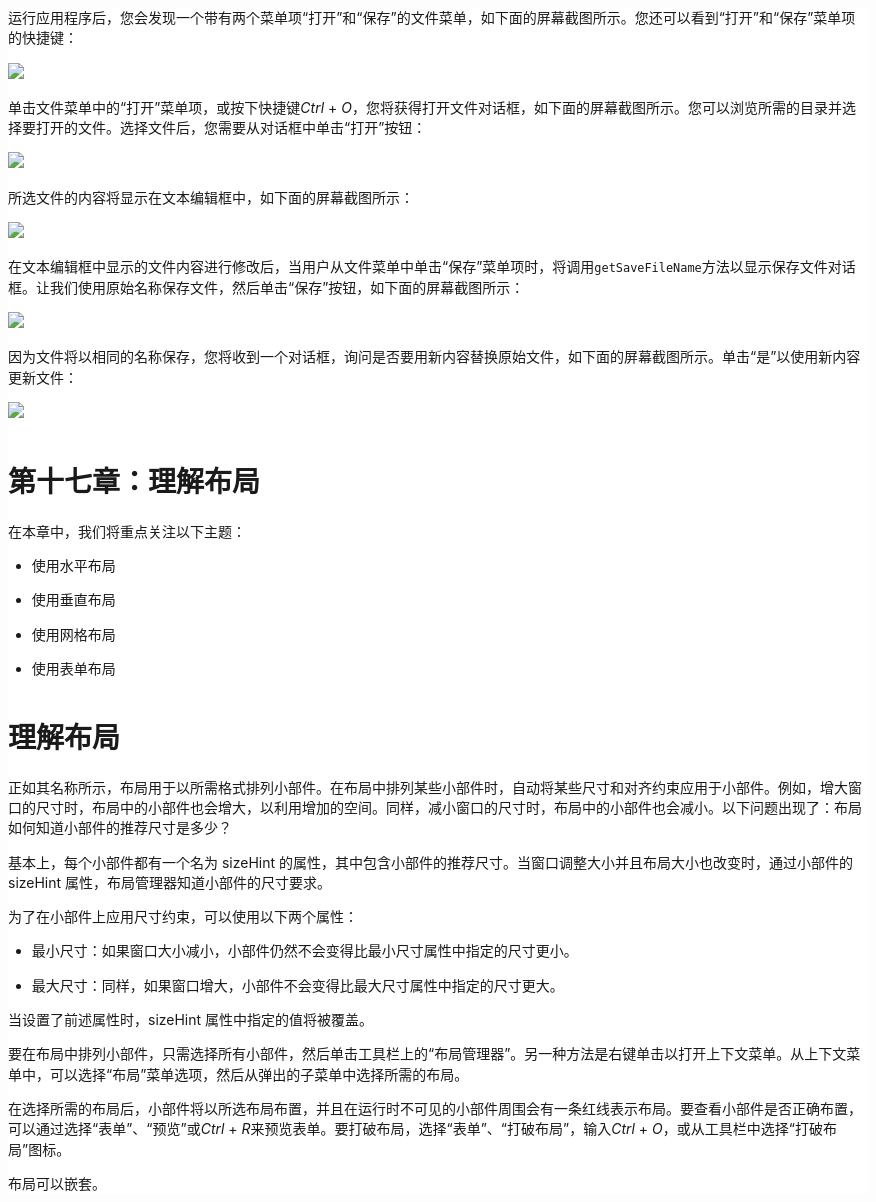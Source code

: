 运行应用程序后，您会发现一个带有两个菜单项“打开”和“保存”的文件菜单，如下面的屏幕截图所示。您还可以看到“打开”和“保存”菜单项的快捷键：

![](https://github.com/OpenDocCN/freelearn-python-zh/raw/master/docs/py-gui-prog/img/e8b9094f-1160-4842-b63f-ed080a134dd5.png)

单击文件菜单中的“打开”菜单项，或按下快捷键*Ctrl* + *O*，您将获得打开文件对话框，如下面的屏幕截图所示。您可以浏览所需的目录并选择要打开的文件。选择文件后，您需要从对话框中单击“打开”按钮：

![](https://github.com/OpenDocCN/freelearn-python-zh/raw/master/docs/py-gui-prog/img/147ba560-0280-49a9-b9fb-8c6a6c6d98ef.png)

所选文件的内容将显示在文本编辑框中，如下面的屏幕截图所示：

![](https://github.com/OpenDocCN/freelearn-python-zh/raw/master/docs/py-gui-prog/img/3155d9b5-2c8f-4450-b4a5-b16fb00e9a18.png)

在文本编辑框中显示的文件内容进行修改后，当用户从文件菜单中单击“保存”菜单项时，将调用`getSaveFileName`方法以显示保存文件对话框。让我们使用原始名称保存文件，然后单击“保存”按钮，如下面的屏幕截图所示：

![](https://github.com/OpenDocCN/freelearn-python-zh/raw/master/docs/py-gui-prog/img/7e2a8d8f-0369-42b2-b5f6-32582404514d.png)

因为文件将以相同的名称保存，您将收到一个对话框，询问是否要用新内容替换原始文件，如下面的屏幕截图所示。单击“是”以使用新内容更新文件：

![](https://github.com/OpenDocCN/freelearn-python-zh/raw/master/docs/py-gui-prog/img/f629f0a0-3d64-4e81-9aa3-13fefe6f9a13.png)


# 第十七章：理解布局

在本章中，我们将重点关注以下主题：

+   使用水平布局

+   使用垂直布局

+   使用网格布局

+   使用表单布局

# 理解布局

正如其名称所示，布局用于以所需格式排列小部件。在布局中排列某些小部件时，自动将某些尺寸和对齐约束应用于小部件。例如，增大窗口的尺寸时，布局中的小部件也会增大，以利用增加的空间。同样，减小窗口的尺寸时，布局中的小部件也会减小。以下问题出现了：布局如何知道小部件的推荐尺寸是多少？

基本上，每个小部件都有一个名为 sizeHint 的属性，其中包含小部件的推荐尺寸。当窗口调整大小并且布局大小也改变时，通过小部件的 sizeHint 属性，布局管理器知道小部件的尺寸要求。

为了在小部件上应用尺寸约束，可以使用以下两个属性：

+   最小尺寸：如果窗口大小减小，小部件仍然不会变得比最小尺寸属性中指定的尺寸更小。

+   最大尺寸：同样，如果窗口增大，小部件不会变得比最大尺寸属性中指定的尺寸更大。

当设置了前述属性时，sizeHint 属性中指定的值将被覆盖。

要在布局中排列小部件，只需选择所有小部件，然后单击工具栏上的“布局管理器”。另一种方法是右键单击以打开上下文菜单。从上下文菜单中，可以选择“布局”菜单选项，然后从弹出的子菜单中选择所需的布局。

在选择所需的布局后，小部件将以所选布局布置，并且在运行时不可见的小部件周围会有一条红线表示布局。要查看小部件是否正确布置，可以通过选择“表单”、“预览”或*Ctrl* + *R*来预览表单。要打破布局，选择“表单”、“打破布局”，输入*Ctrl* + *O*，或从工具栏中选择“打破布局”图标。

布局可以嵌套。
